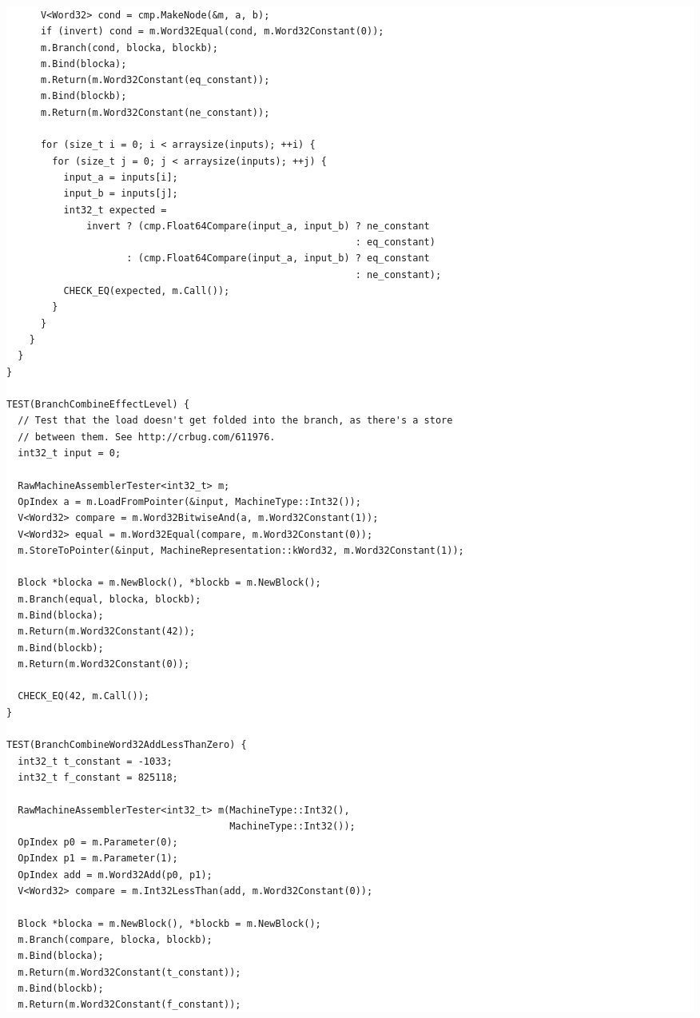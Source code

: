 ```
      V<Word32> cond = cmp.MakeNode(&m, a, b);
      if (invert) cond = m.Word32Equal(cond, m.Word32Constant(0));
      m.Branch(cond, blocka, blockb);
      m.Bind(blocka);
      m.Return(m.Word32Constant(eq_constant));
      m.Bind(blockb);
      m.Return(m.Word32Constant(ne_constant));

      for (size_t i = 0; i < arraysize(inputs); ++i) {
        for (size_t j = 0; j < arraysize(inputs); ++j) {
          input_a = inputs[i];
          input_b = inputs[j];
          int32_t expected =
              invert ? (cmp.Float64Compare(input_a, input_b) ? ne_constant
                                                             : eq_constant)
                     : (cmp.Float64Compare(input_a, input_b) ? eq_constant
                                                             : ne_constant);
          CHECK_EQ(expected, m.Call());
        }
      }
    }
  }
}

TEST(BranchCombineEffectLevel) {
  // Test that the load doesn't get folded into the branch, as there's a store
  // between them. See http://crbug.com/611976.
  int32_t input = 0;

  RawMachineAssemblerTester<int32_t> m;
  OpIndex a = m.LoadFromPointer(&input, MachineType::Int32());
  V<Word32> compare = m.Word32BitwiseAnd(a, m.Word32Constant(1));
  V<Word32> equal = m.Word32Equal(compare, m.Word32Constant(0));
  m.StoreToPointer(&input, MachineRepresentation::kWord32, m.Word32Constant(1));

  Block *blocka = m.NewBlock(), *blockb = m.NewBlock();
  m.Branch(equal, blocka, blockb);
  m.Bind(blocka);
  m.Return(m.Word32Constant(42));
  m.Bind(blockb);
  m.Return(m.Word32Constant(0));

  CHECK_EQ(42, m.Call());
}

TEST(BranchCombineWord32AddLessThanZero) {
  int32_t t_constant = -1033;
  int32_t f_constant = 825118;

  RawMachineAssemblerTester<int32_t> m(MachineType::Int32(),
                                       MachineType::Int32());
  OpIndex p0 = m.Parameter(0);
  OpIndex p1 = m.Parameter(1);
  OpIndex add = m.Word32Add(p0, p1);
  V<Word32> compare = m.Int32LessThan(add, m.Word32Constant(0));

  Block *blocka = m.NewBlock(), *blockb = m.NewBlock();
  m.Branch(compare, blocka, blockb);
  m.Bind(blocka);
  m.Return(m.Word32Constant(t_constant));
  m.Bind(blockb);
  m.Return(m.Word32Constant(f_constant));

```